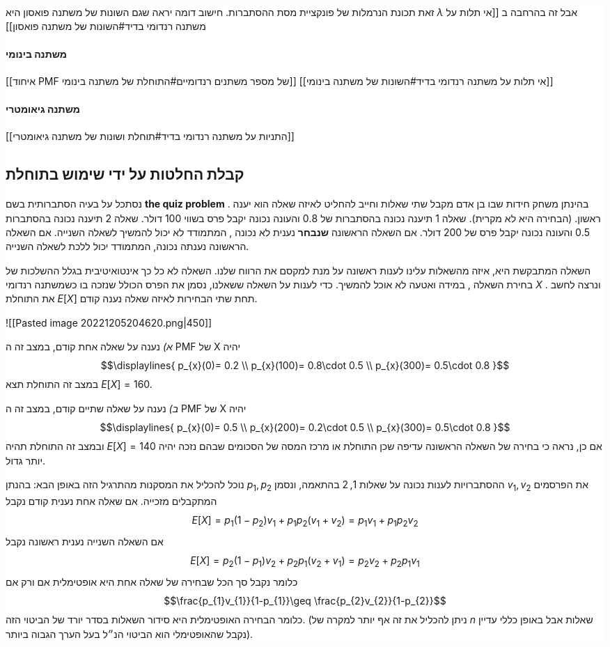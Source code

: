 זאת תכונת הנרמלות של פונקציית מסת ההסתברות. חישוב דומה יראה שגם השונות של משתנה פואסון היא $\lambda$ אבל זה בהרחבה ב [[אי תלות על משתנה רנדומי בדיד#השונות של משתנה פואסון]]

#### משתנה בינומי
[[איחוד PMF של מספר משתנים רנדומיים#התוחלת של משתנה בינומי]] 
[[אי תלות על משתנה רנדומי בדיד#השונות של משתנה בינומי]]

#### משתנה גיאומטרי
[[התניות על משתנה רנדומי בדיד#תוחלת ושונות של משתנה גיאומטרי]]

## קבלת החלטות על ידי שימוש בתוחלת

נסתכל על בעיה הסתברותית בשם __the quiz problem__ . בהינתן משחק חידות שבו בן אדם מקבל שתי שאלות וחייב להחליט לאיזה שאלה הוא יענה ראשון. (הבחירה היא לא מקרית).
שאלה 1 תיענה נכונה בהסתברות של $0.8$ והעונה נכונה יקבל פרס בשווי $100$ דולר.
שאלה 2 תיענה נכונה בהסתברות $0.5$ והעונה נכונה יקבל פרס של $200$ דולר.
אם השאלה הראשונה __שנבחר__ נענית לא נכונה , המתמודד לא יכול להמשיך לשאלה השנייה. אם השאלה הראשונה נענתה נכונה, המתמודד יכול ללכת לשאלה השנייה.

השאלה המתבקשת היא, איזה מהשאלות עלינו לענות ראשונה על מנת למקסם את הרווח שלנו.
השאלה לא כל כך אינטואיטיבית בגלל ההשלכות של בחירת השאלה , במידה ואטעה לא אוכל להמשיך. 
כדי לענות על השאלה ששאלנו, נסמן את הפרס הכולל שנזכה בו כשמשתנה רנדומי $X$ . ונרצה לחשב את התוחלת $E[X]$ תחת שתי הבחירות לאיזה שאלה נענה קודם.

![[Pasted image 20221205204620.png|450]]

_א)_ נענה על שאלה אחת קודם, במצב זה ה PMF של X יהיה 
$$\displaylines{
p_{x}(0)= 0.2 \\ p_{x}(100)= 0.8\cdot 0.5 \\ p_{x}(300)= 0.5\cdot 0.8
}$$
במצב זה התוחלת תצא $E[X]= 160$. 

_ב)_ נענה על שאלה שתיים קודם, במצב זה ה PMF של X יהיה 
$$\displaylines{
p_{x}(0)= 0.5 \\ p_{x}(200)= 0.2\cdot 0.5 \\ p_{x}(300)= 0.5\cdot 0.8
}$$
ובמצב זה התוחלת תהיה $E[X]=140$
אם כן, נראה כי בחירה של השאלה הראשונה עדיפה שכן התוחלת או מרכז המסה של הסכומים שבהם נזכה יהיה יותר גדול.

נוכל להכליל את המסקנות מהתרגיל הזה באופן הבא:
בהנתן $p_{1},p_{2}$ ההסתברויות לענות נכונה על שאלות $1,2$ בהתאמה, ונסמן $v_{1},v_{2}$ את הפרסמים המתקבלים מזכייה. 
אם שאלה אחת נענית קודם נקבל 
$$E[X]=p_{1}(1-p_{2})v_{1}+p_{1}p_{2}(v_{1}+v_{2})=p_{1}v_{1}+p_{1}p_{2}v_{2}$$
אם השאלה השנייה נענית ראשונה נקבל
$$E[X]= p_{2}(1-p_{1})v_{2}+p_{2}p_{1}(v_{2}+v_{1})= p_{2}v_{2}+p_{2}p_{1}v_{1}$$
כלומר נקבל סך הכל שבחירה של שאלה אחת היא אופטימלית אם ורק אם 
$$\frac{p_{1}v_{1}}{1-p_{1}}\geq \frac{p_{2}v_{2}}{1-p_{2}}$$
כלומר הבחירה האופטימלית היא סידור השאלות בסדר יורד של הביטוי הזה. (ניתן להכליל את זה אף יותר למקרה של $n$ שאלות אבל באופן כללי עדיין נקבל שהאופטימלי הוא הביטוי הנ״ל בעל הערך הגבוה ביותר).


